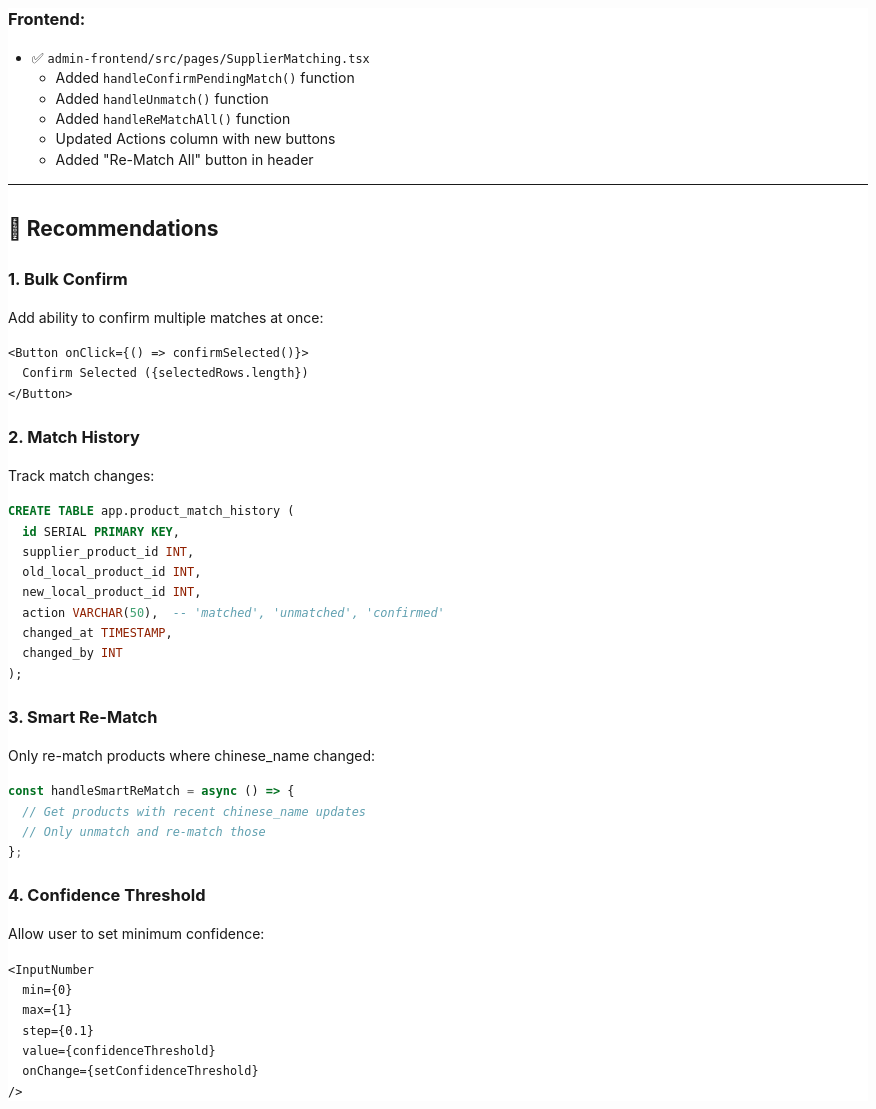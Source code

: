 ### **Frontend:**
- ✅ `admin-frontend/src/pages/SupplierMatching.tsx`
  - Added `handleConfirmPendingMatch()` function
  - Added `handleUnmatch()` function
  - Added `handleReMatchAll()` function
  - Updated Actions column with new buttons
  - Added "Re-Match All" button in header

---

## 🎯 **Recommendations**

### **1. Bulk Confirm**
Add ability to confirm multiple matches at once:
```tsx
<Button onClick={() => confirmSelected()}>
  Confirm Selected ({selectedRows.length})
</Button>
```

### **2. Match History**
Track match changes:
```sql
CREATE TABLE app.product_match_history (
  id SERIAL PRIMARY KEY,
  supplier_product_id INT,
  old_local_product_id INT,
  new_local_product_id INT,
  action VARCHAR(50),  -- 'matched', 'unmatched', 'confirmed'
  changed_at TIMESTAMP,
  changed_by INT
);
```

### **3. Smart Re-Match**
Only re-match products where chinese_name changed:
```typescript
const handleSmartReMatch = async () => {
  // Get products with recent chinese_name updates
  // Only unmatch and re-match those
};
```

### **4. Confidence Threshold**
Allow user to set minimum confidence:
```tsx
<InputNumber 
  min={0} 
  max={1} 
  step={0.1}
  value={confidenceThreshold}
  onChange={setConfidenceThreshold}
/>
```
